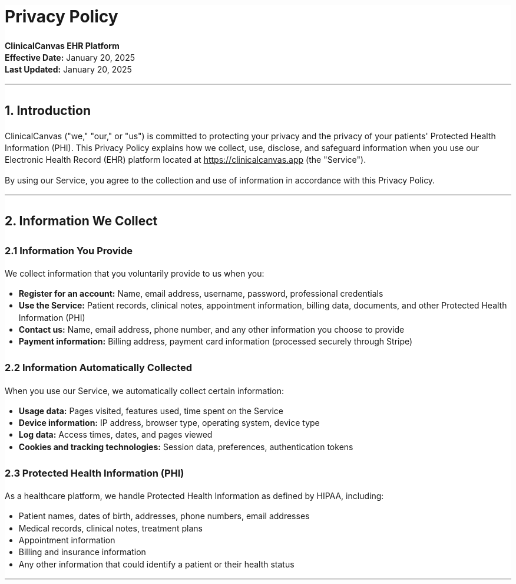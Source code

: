 # Privacy Policy

**ClinicalCanvas EHR Platform**  
**Effective Date:** January 20, 2025  
**Last Updated:** January 20, 2025

---

## 1. Introduction

ClinicalCanvas ("we," "our," or "us") is committed to protecting your privacy and the privacy of your patients' Protected Health Information (PHI). This Privacy Policy explains how we collect, use, disclose, and safeguard information when you use our Electronic Health Record (EHR) platform located at https://clinicalcanvas.app (the "Service").

By using our Service, you agree to the collection and use of information in accordance with this Privacy Policy.

---

## 2. Information We Collect

### 2.1 Information You Provide

We collect information that you voluntarily provide to us when you:

- **Register for an account:** Name, email address, username, password, professional credentials
- **Use the Service:** Patient records, clinical notes, appointment information, billing data, documents, and other Protected Health Information (PHI)
- **Contact us:** Name, email address, phone number, and any other information you choose to provide
- **Payment information:** Billing address, payment card information (processed securely through Stripe)

### 2.2 Information Automatically Collected

When you use our Service, we automatically collect certain information:

- **Usage data:** Pages visited, features used, time spent on the Service
- **Device information:** IP address, browser type, operating system, device type
- **Log data:** Access times, dates, and pages viewed
- **Cookies and tracking technologies:** Session data, preferences, authentication tokens

### 2.3 Protected Health Information (PHI)

As a healthcare platform, we handle Protected Health Information as defined by HIPAA, including:

- Patient names, dates of birth, addresses, phone numbers, email addresses
- Medical records, clinical notes, treatment plans
- Appointment information
- Billing and insurance information
- Any other information that could identify a patient or their health status

---